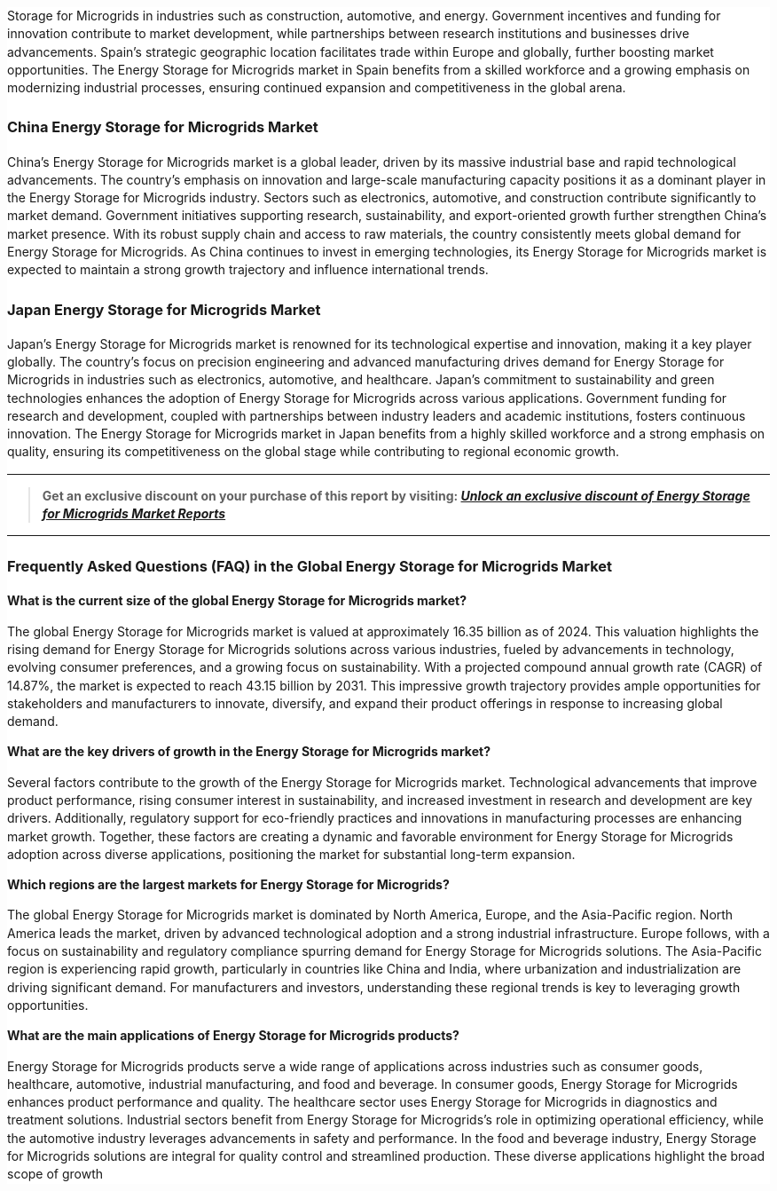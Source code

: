 Storage for Microgrids in industries such as construction, automotive, and energy. Government incentives and funding for innovation contribute to market development, while partnerships between research institutions and businesses drive advancements. Spain&rsquo;s strategic geographic location facilitates trade within Europe and globally, further boosting market opportunities. The Energy Storage for Microgrids market in Spain benefits from a skilled workforce and a growing emphasis on modernizing industrial processes, ensuring continued expansion and competitiveness in the global arena.</p><h3>China Energy Storage for Microgrids Market</h3><p>China&rsquo;s Energy Storage for Microgrids market is a global leader, driven by its massive industrial base and rapid technological advancements. The country&rsquo;s emphasis on innovation and large-scale manufacturing capacity positions it as a dominant player in the Energy Storage for Microgrids industry. Sectors such as electronics, automotive, and construction contribute significantly to market demand. Government initiatives supporting research, sustainability, and export-oriented growth further strengthen China&rsquo;s market presence. With its robust supply chain and access to raw materials, the country consistently meets global demand for Energy Storage for Microgrids. As China continues to invest in emerging technologies, its Energy Storage for Microgrids market is expected to maintain a strong growth trajectory and influence international trends.</p><h3>Japan Energy Storage for Microgrids Market</h3><p>Japan&rsquo;s Energy Storage for Microgrids market is renowned for its technological expertise and innovation, making it a key player globally. The country&rsquo;s focus on precision engineering and advanced manufacturing drives demand for Energy Storage for Microgrids in industries such as electronics, automotive, and healthcare. Japan&rsquo;s commitment to sustainability and green technologies enhances the adoption of Energy Storage for Microgrids across various applications. Government funding for research and development, coupled with partnerships between industry leaders and academic institutions, fosters continuous innovation. The Energy Storage for Microgrids market in Japan benefits from a highly skilled workforce and a strong emphasis on quality, ensuring its competitiveness on the global stage while contributing to regional economic growth.</p><hr /><blockquote><p><strong>Get an exclusive discount on your purchase of this report by visiting: <em><a href="://marketresearchpulse.com/ask-for-discount/129852?utm_source=Github&amp;utm_medium=019">Unlock an exclusive discount of Energy Storage for Microgrids Market Reports</a></em>&nbsp;</strong></p></blockquote><hr /><h3>Frequently Asked Questions (FAQ) in the Global Energy Storage for Microgrids Market</h3><p><strong>What is the current size of the global Energy Storage for Microgrids market?</strong></p><p>The global Energy Storage for Microgrids market is valued at approximately 16.35 billion as of 2024. This valuation highlights the rising demand for Energy Storage for Microgrids solutions across various industries, fueled by advancements in technology, evolving consumer preferences, and a growing focus on sustainability. With a projected compound annual growth rate (CAGR) of 14.87%, the market is expected to reach 43.15 billion by 2031. This impressive growth trajectory provides ample opportunities for stakeholders and manufacturers to innovate, diversify, and expand their product offerings in response to increasing global demand.</p><p><strong>What are the key drivers of growth in the Energy Storage for Microgrids market?</strong></p><p>Several factors contribute to the growth of the Energy Storage for Microgrids market. Technological advancements that improve product performance, rising consumer interest in sustainability, and increased investment in research and development are key drivers. Additionally, regulatory support for eco-friendly practices and innovations in manufacturing processes are enhancing market growth. Together, these factors are creating a dynamic and favorable environment for Energy Storage for Microgrids adoption across diverse applications, positioning the market for substantial long-term expansion.</p><p><strong>Which regions are the largest markets for Energy Storage for Microgrids?</strong></p><p>The global Energy Storage for Microgrids market is dominated by North America, Europe, and the Asia-Pacific region. North America leads the market, driven by advanced technological adoption and a strong industrial infrastructure. Europe follows, with a focus on sustainability and regulatory compliance spurring demand for Energy Storage for Microgrids solutions. The Asia-Pacific region is experiencing rapid growth, particularly in countries like China and India, where urbanization and industrialization are driving significant demand. For manufacturers and investors, understanding these regional trends is key to leveraging growth opportunities.</p><p><strong>What are the main applications of Energy Storage for Microgrids products?</strong></p><p>Energy Storage for Microgrids products serve a wide range of applications across industries such as consumer goods, healthcare, automotive, industrial manufacturing, and food and beverage. In consumer goods, Energy Storage for Microgrids enhances product performance and quality. The healthcare sector uses Energy Storage for Microgrids in diagnostics and treatment solutions. Industrial sectors benefit from Energy Storage for Microgrids&rsquo;s role in optimizing operational efficiency, while the automotive industry leverages advancements in safety and performance. In the food and beverage industry, Energy Storage for Microgrids solutions are integral for quality control and streamlined production. These diverse applications highlight the broad scope of growth